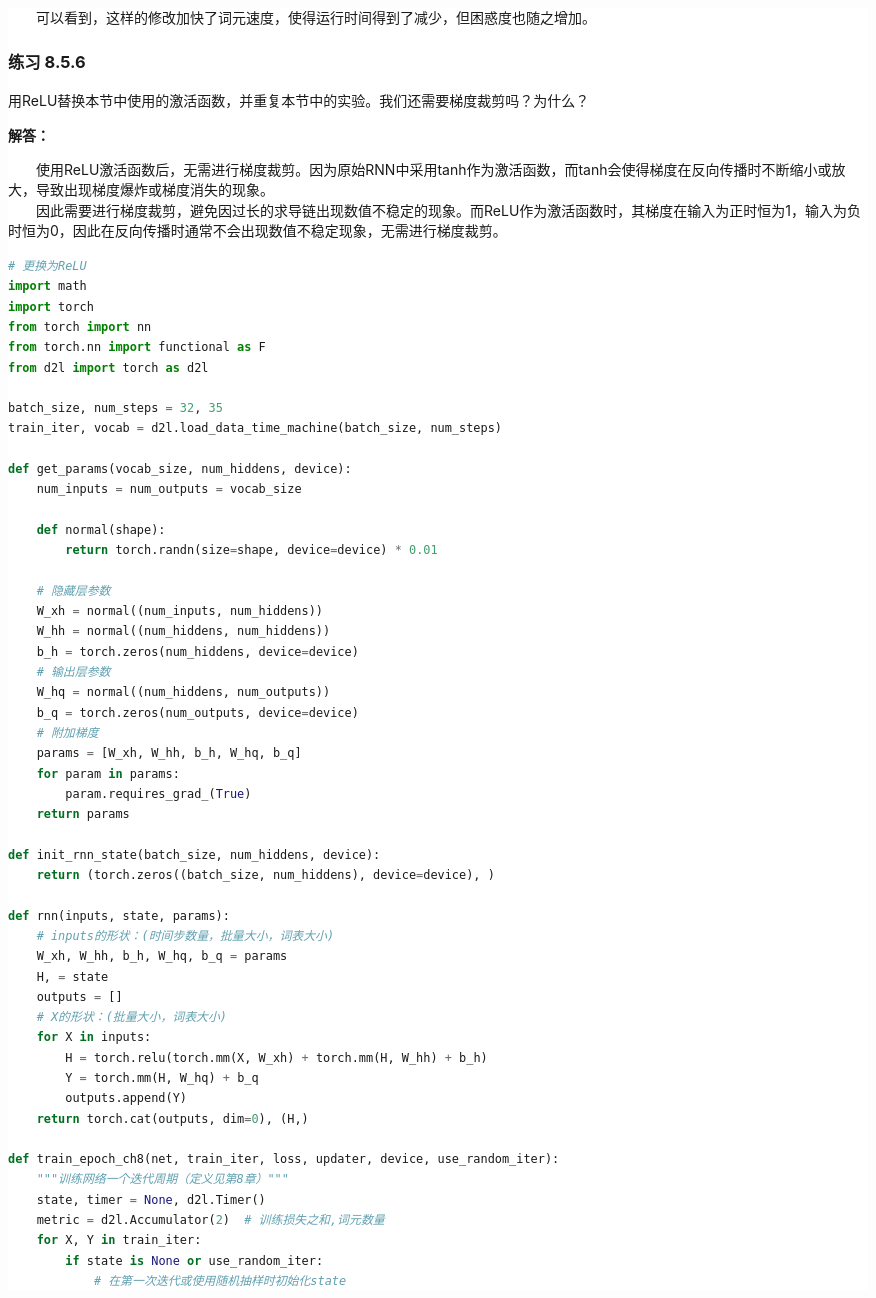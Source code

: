 

&emsp;&emsp;可以看到，这样的修改加快了词元速度，使得运行时间得到了减少，但困惑度也随之增加。

### 练习 8.5.6

用ReLU替换本节中使用的激活函数，并重复本节中的实验。我们还需要梯度裁剪吗？为什么？

**解答：**

&emsp;&emsp;使用ReLU激活函数后，无需进行梯度裁剪。因为原始RNN中采用tanh作为激活函数，而tanh会使得梯度在反向传播时不断缩小或放大，导致出现梯度爆炸或梯度消失的现象。  
&emsp;&emsp;因此需要进行梯度裁剪，避免因过长的求导链出现数值不稳定的现象。而ReLU作为激活函数时，其梯度在输入为正时恒为1，输入为负时恒为0，因此在反向传播时通常不会出现数值不稳定现象，无需进行梯度裁剪。


```python
# 更换为ReLU
import math
import torch
from torch import nn
from torch.nn import functional as F
from d2l import torch as d2l

batch_size, num_steps = 32, 35
train_iter, vocab = d2l.load_data_time_machine(batch_size, num_steps)

def get_params(vocab_size, num_hiddens, device):
    num_inputs = num_outputs = vocab_size

    def normal(shape):
        return torch.randn(size=shape, device=device) * 0.01

    # 隐藏层参数
    W_xh = normal((num_inputs, num_hiddens))
    W_hh = normal((num_hiddens, num_hiddens))
    b_h = torch.zeros(num_hiddens, device=device)
    # 输出层参数
    W_hq = normal((num_hiddens, num_outputs))
    b_q = torch.zeros(num_outputs, device=device)
    # 附加梯度
    params = [W_xh, W_hh, b_h, W_hq, b_q]
    for param in params:
        param.requires_grad_(True)
    return params

def init_rnn_state(batch_size, num_hiddens, device):
    return (torch.zeros((batch_size, num_hiddens), device=device), )

def rnn(inputs, state, params):
    # inputs的形状：(时间步数量，批量大小，词表大小)
    W_xh, W_hh, b_h, W_hq, b_q = params
    H, = state
    outputs = []
    # X的形状：(批量大小，词表大小)
    for X in inputs:
        H = torch.relu(torch.mm(X, W_xh) + torch.mm(H, W_hh) + b_h)
        Y = torch.mm(H, W_hq) + b_q
        outputs.append(Y)
    return torch.cat(outputs, dim=0), (H,)

def train_epoch_ch8(net, train_iter, loss, updater, device, use_random_iter):
    """训练网络一个迭代周期（定义见第8章）"""
    state, timer = None, d2l.Timer()
    metric = d2l.Accumulator(2)  # 训练损失之和,词元数量
    for X, Y in train_iter:
        if state is None or use_random_iter:
            # 在第一次迭代或使用随机抽样时初始化state
```